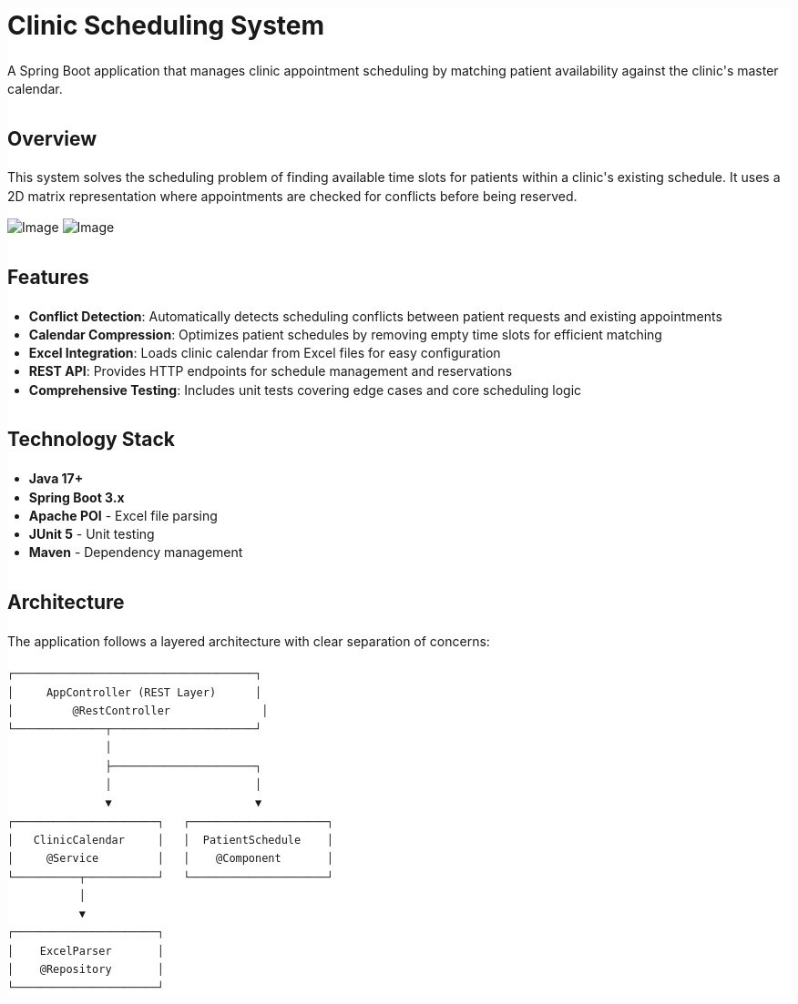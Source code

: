 # Clinic Scheduling System

A Spring Boot application that manages clinic appointment scheduling by matching patient availability against the clinic's master calendar.

## Overview

This system solves the scheduling problem of finding available time slots for patients within a clinic's existing schedule. It uses a 2D matrix representation where appointments are checked for conflicts before being reserved.

<img width="1263" height="698" alt="Image" src="https://github.com/user-attachments/assets/45d3d889-83b3-45ec-9387-c4d0d2458f92" />

<img width="1170" height="387" alt="Image" src="https://github.com/user-attachments/assets/699d1b12-82cd-4b28-a3fd-ccd75d24c840" />

## Features

- **Conflict Detection**: Automatically detects scheduling conflicts between patient requests and existing appointments
- **Calendar Compression**: Optimizes patient schedules by removing empty time slots for efficient matching
- **Excel Integration**: Loads clinic calendar from Excel files for easy configuration
- **REST API**: Provides HTTP endpoints for schedule management and reservations
- **Comprehensive Testing**: Includes unit tests covering edge cases and core scheduling logic

## Technology Stack

- **Java 17+**
- **Spring Boot 3.x**
- **Apache POI** - Excel file parsing
- **JUnit 5** - Unit testing
- **Maven** - Dependency management

## Architecture

The application follows a layered architecture with clear separation of concerns:

```
┌─────────────────────────────────────┐
│     AppController (REST Layer)      │
│         @RestController              │
└──────────────┬──────────────────────┘
               │
               ├──────────────────────┐
               │                      │
               ▼                      ▼
┌──────────────────────┐   ┌─────────────────────┐
│   ClinicCalendar     │   │  PatientSchedule    │
│     @Service         │   │    @Component       │
└──────────┬───────────┘   └─────────────────────┘
           │
           ▼
┌──────────────────────┐
│    ExcelParser       │
│    @Repository       │
└──────────────────────┘
```
